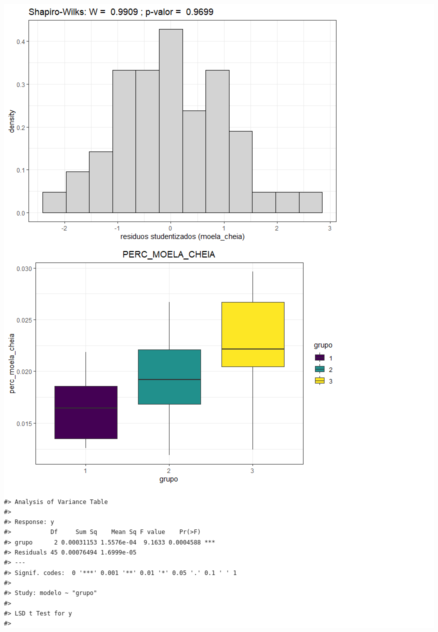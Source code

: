 ![](README_files/figure-gfm/unnamed-chunk-5-40.png)![](README_files/figure-gfm/unnamed-chunk-5-41.png)

    #> Analysis of Variance Table
    #> 
    #> Response: y
    #>           Df     Sum Sq    Mean Sq F value    Pr(>F)    
    #> grupo      2 0.00031153 1.5576e-04  9.1633 0.0004588 ***
    #> Residuals 45 0.00076494 1.6999e-05                      
    #> ---
    #> Signif. codes:  0 '***' 0.001 '**' 0.01 '*' 0.05 '.' 0.1 ' ' 1
    #> 
    #> Study: modelo ~ "grupo"
    #> 
    #> LSD t Test for y 
    #> 
